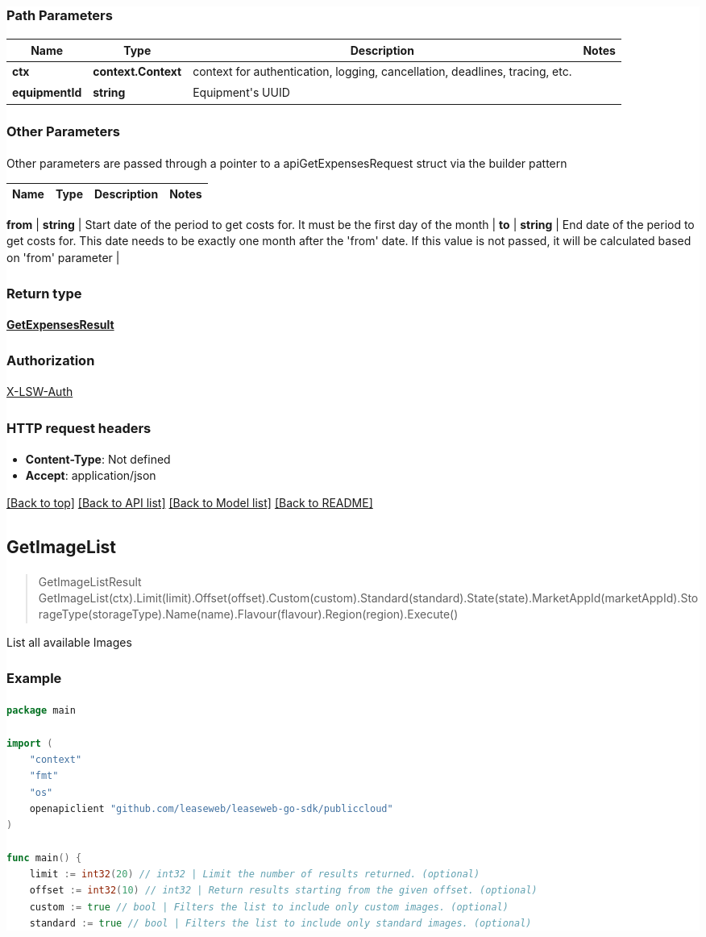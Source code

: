 ### Path Parameters


Name | Type | Description  | Notes
------------- | ------------- | ------------- | -------------
**ctx** | **context.Context** | context for authentication, logging, cancellation, deadlines, tracing, etc.
**equipmentId** | **string** | Equipment&#39;s UUID | 

### Other Parameters

Other parameters are passed through a pointer to a apiGetExpensesRequest struct via the builder pattern


Name | Type | Description  | Notes
------------- | ------------- | ------------- | -------------

 **from** | **string** | Start date of the period to get costs for. It must be the first day of the month | 
 **to** | **string** | End date of the period to get costs for. This date needs to be exactly one month after the &#39;from&#39; date. If this value is not passed, it will be calculated based on &#39;from&#39; parameter | 

### Return type

[**GetExpensesResult**](GetExpensesResult.md)

### Authorization

[X-LSW-Auth](../README.md#X-LSW-Auth)

### HTTP request headers

- **Content-Type**: Not defined
- **Accept**: application/json

[[Back to top]](#) [[Back to API list]](../README.md#documentation-for-api-endpoints)
[[Back to Model list]](../README.md#documentation-for-models)
[[Back to README]](../README.md)


## GetImageList

> GetImageListResult GetImageList(ctx).Limit(limit).Offset(offset).Custom(custom).Standard(standard).State(state).MarketAppId(marketAppId).StorageType(storageType).Name(name).Flavour(flavour).Region(region).Execute()

List all available Images

### Example

```go
package main

import (
	"context"
	"fmt"
	"os"
	openapiclient "github.com/leaseweb/leaseweb-go-sdk/publiccloud"
)

func main() {
	limit := int32(20) // int32 | Limit the number of results returned. (optional)
	offset := int32(10) // int32 | Return results starting from the given offset. (optional)
	custom := true // bool | Filters the list to include only custom images. (optional)
	standard := true // bool | Filters the list to include only standard images. (optional)
```